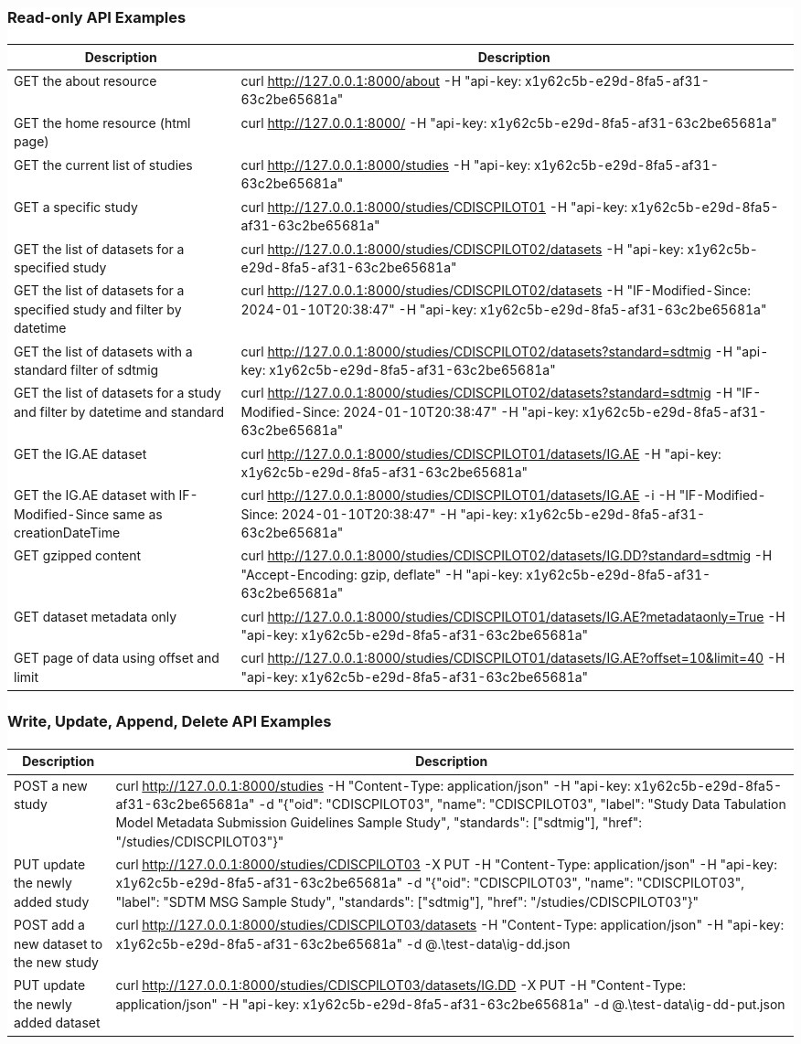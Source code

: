 ### Read-only API Examples
| Description                                                                        | Description                                                                                                                                                             |
|--------------------------------------------------------------------------|-------------------------------------------------------------------------------------------------------------------------------------------------------------------------|
| GET the about resource                                                   | curl http://127.0.0.1:8000/about -H "api-key: x1y62c5b-e29d-8fa5-af31-63c2be65681a"                                                                                     |
| GET the home resource (html page)                                        | curl http://127.0.0.1:8000/ -H "api-key: x1y62c5b-e29d-8fa5-af31-63c2be65681a"                                                                                          |
| GET the current list of studies                                          | curl http://127.0.0.1:8000/studies -H "api-key: x1y62c5b-e29d-8fa5-af31-63c2be65681a"                                                                                   |
| GET a specific study                                                     | curl http://127.0.0.1:8000/studies/CDISCPILOT01 -H "api-key: x1y62c5b-e29d-8fa5-af31-63c2be65681a"                                                                      |
| GET the list of datasets for a specified study                           | curl http://127.0.0.1:8000/studies/CDISCPILOT02/datasets -H "api-key: x1y62c5b-e29d-8fa5-af31-63c2be65681a"                                                             |
| GET the list of datasets for a specified study and filter by datetime    | curl http://127.0.0.1:8000/studies/CDISCPILOT02/datasets -H "IF-Modified-Since: 2024-01-10T20:38:47" -H "api-key: x1y62c5b-e29d-8fa5-af31-63c2be65681a"                 |
| GET the list of datasets with a standard filter of sdtmig                | curl http://127.0.0.1:8000/studies/CDISCPILOT02/datasets?standard=sdtmig -H "api-key: x1y62c5b-e29d-8fa5-af31-63c2be65681a"                                             |
| GET the list of datasets for a study and filter by datetime and standard | curl http://127.0.0.1:8000/studies/CDISCPILOT02/datasets?standard=sdtmig -H "IF-Modified-Since: 2024-01-10T20:38:47" -H "api-key: x1y62c5b-e29d-8fa5-af31-63c2be65681a" |
| GET the IG.AE dataset                                                    | curl http://127.0.0.1:8000/studies/CDISCPILOT01/datasets/IG.AE -H "api-key: x1y62c5b-e29d-8fa5-af31-63c2be65681a"                                                       |
| GET the IG.AE dataset with IF-Modified-Since same as creationDateTime    | curl http://127.0.0.1:8000/studies/CDISCPILOT01/datasets/IG.AE -i -H "IF-Modified-Since: 2024-01-10T20:38:47" -H "api-key: x1y62c5b-e29d-8fa5-af31-63c2be65681a"        |
| GET gzipped content                                                      | curl http://127.0.0.1:8000/studies/CDISCPILOT02/datasets/IG.DD?standard=sdtmig -H "Accept-Encoding: gzip, deflate" -H "api-key: x1y62c5b-e29d-8fa5-af31-63c2be65681a"   |
| GET dataset metadata only                                                | curl http://127.0.0.1:8000/studies/CDISCPILOT01/datasets/IG.AE?metadataonly=True -H "api-key: x1y62c5b-e29d-8fa5-af31-63c2be65681a"                                     |
| GET page of data using offset and limit                                  | curl http://127.0.0.1:8000/studies/CDISCPILOT01/datasets/IG.AE?offset=10&limit=40 -H "api-key: x1y62c5b-e29d-8fa5-af31-63c2be65681a"                                    |

### Write, Update, Append, Delete API Examples
| Description                                                  | Description                                                                                                                                                                                                                                                    |
|--------------------------------------------------------------|----------------------------------------------------------------------------------------------------------------------------------------------------------------------------------------------------------------------------------------------------------------|
| POST a new study                                             | curl http://127.0.0.1:8000/studies -H "Content-Type: application/json" -H "api-key: x1y62c5b-e29d-8fa5-af31-63c2be65681a" -d  "{\"oid\": \"CDISCPILOT03\", \"name\": \"CDISCPILOT03\", \"label\": \"Study Data Tabulation Model Metadata Submission Guidelines Sample Study\", \"standards\": [\"sdtmig\"], \"href\": \"/studies/CDISCPILOT03\"}" |
| PUT update the newly added study                             | curl http://127.0.0.1:8000/studies/CDISCPILOT03 -X PUT -H "Content-Type: application/json" -H "api-key: x1y62c5b-e29d-8fa5-af31-63c2be65681a" -d  "{\"oid\": \"CDISCPILOT03\", \"name\": \"CDISCPILOT03\", \"label\": \"SDTM MSG Sample Study\", \"standards\": [\"sdtmig\"], \"href\": \"/studies/CDISCPILOT03\"}" |
| POST add a new dataset to the new study                      | curl http://127.0.0.1:8000/studies/CDISCPILOT03/datasets -H "Content-Type: application/json" -H "api-key: x1y62c5b-e29d-8fa5-af31-63c2be65681a" -d  @.\test-data\ig-dd.json                                                     |
| PUT update the newly added dataset                           | curl http://127.0.0.1:8000/studies/CDISCPILOT03/datasets/IG.DD -X PUT -H "Content-Type: application/json" -H "api-key: x1y62c5b-e29d-8fa5-af31-63c2be65681a" -d  @.\test-data\ig-dd-put.json                                                                   |